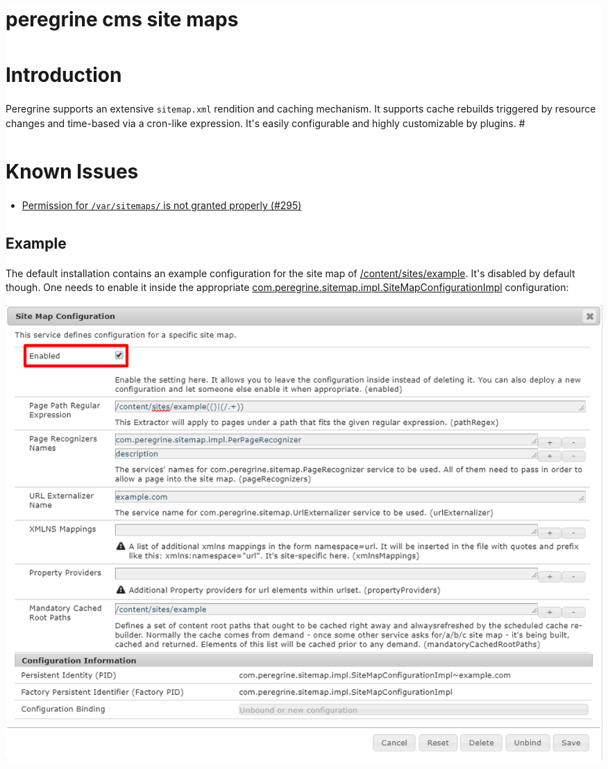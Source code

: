 peregrine cms site maps
========================================================================================================================

# Introduction

Peregrine supports an extensive `sitemap.xml` rendition and caching mechanism. It supports cache rebuilds triggered by
resource changes and time-based via a cron-like expression. It's easily configurable and highly customizable by plugins. #


# Known Issues

- [Permission for `/var/sitemaps/` is not granted properly (#295)](https://github.com/headwirecom/peregrine-cms/issues/295)


## Example

The default installation contains
an example configuration for the site map of [/content/sites/example](http://localhost:8080/content/sites/example.html).
It's disabled by default though. One needs to enable it inside the appropriate
[com.peregrine.sitemap.impl.SiteMapConfigurationImpl](http://localhost:8080/system/console/configMgr/com.peregrine.sitemap.impl.SiteMapConfigurationImpl~example.com)
configuration:

![com.peregrine.sitemap.impl.SiteMapConfigurationImpl~example.com](site-map-configuration-example.com.png)
